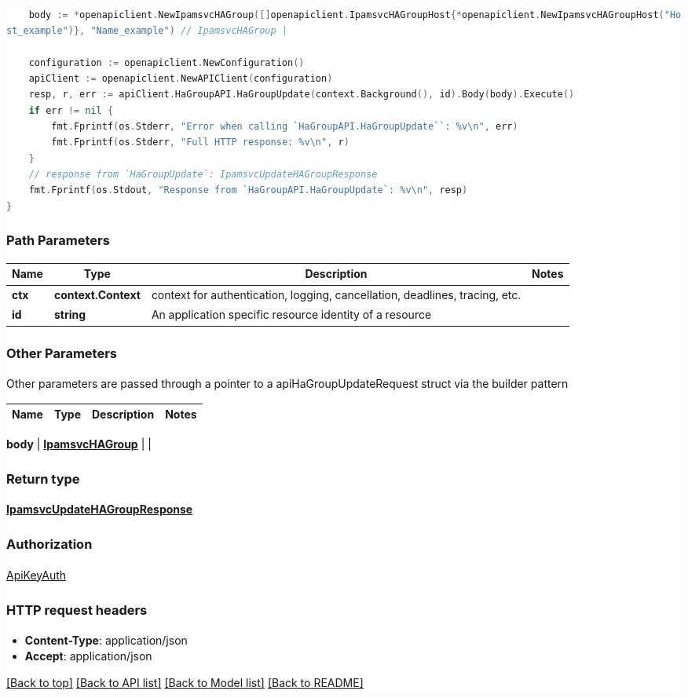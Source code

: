 ```go
	body := *openapiclient.NewIpamsvcHAGroup([]openapiclient.IpamsvcHAGroupHost{*openapiclient.NewIpamsvcHAGroupHost("Host_example")}, "Name_example") // IpamsvcHAGroup | 

	configuration := openapiclient.NewConfiguration()
	apiClient := openapiclient.NewAPIClient(configuration)
	resp, r, err := apiClient.HaGroupAPI.HaGroupUpdate(context.Background(), id).Body(body).Execute()
	if err != nil {
		fmt.Fprintf(os.Stderr, "Error when calling `HaGroupAPI.HaGroupUpdate``: %v\n", err)
		fmt.Fprintf(os.Stderr, "Full HTTP response: %v\n", r)
	}
	// response from `HaGroupUpdate`: IpamsvcUpdateHAGroupResponse
	fmt.Fprintf(os.Stdout, "Response from `HaGroupAPI.HaGroupUpdate`: %v\n", resp)
}
```

### Path Parameters


Name | Type | Description  | Notes
------------- | ------------- | ------------- | -------------
**ctx** | **context.Context** | context for authentication, logging, cancellation, deadlines, tracing, etc.
**id** | **string** | An application specific resource identity of a resource | 

### Other Parameters

Other parameters are passed through a pointer to a apiHaGroupUpdateRequest struct via the builder pattern


Name | Type | Description  | Notes
------------- | ------------- | ------------- | -------------

 **body** | [**IpamsvcHAGroup**](IpamsvcHAGroup.md) |  | 

### Return type

[**IpamsvcUpdateHAGroupResponse**](IpamsvcUpdateHAGroupResponse.md)

### Authorization

[ApiKeyAuth](../README.md#ApiKeyAuth)

### HTTP request headers

- **Content-Type**: application/json
- **Accept**: application/json

[[Back to top]](#) [[Back to API list]](../README.md#documentation-for-api-endpoints)
[[Back to Model list]](../README.md#documentation-for-models)
[[Back to README]](../README.md)

